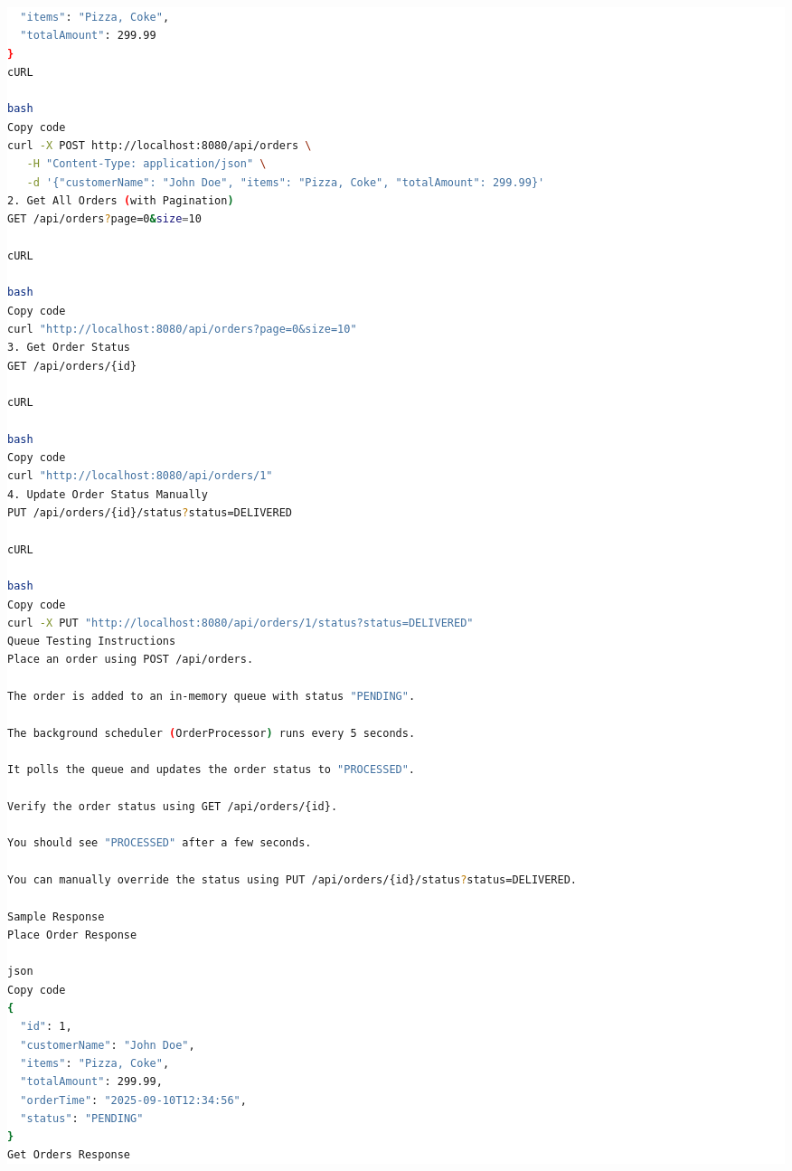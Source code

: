 ```bash
  "items": "Pizza, Coke",
  "totalAmount": 299.99
}
cURL

bash
Copy code
curl -X POST http://localhost:8080/api/orders \
   -H "Content-Type: application/json" \
   -d '{"customerName": "John Doe", "items": "Pizza, Coke", "totalAmount": 299.99}'
2. Get All Orders (with Pagination)
GET /api/orders?page=0&size=10

cURL

bash
Copy code
curl "http://localhost:8080/api/orders?page=0&size=10"
3. Get Order Status
GET /api/orders/{id}

cURL

bash
Copy code
curl "http://localhost:8080/api/orders/1"
4. Update Order Status Manually
PUT /api/orders/{id}/status?status=DELIVERED

cURL

bash
Copy code
curl -X PUT "http://localhost:8080/api/orders/1/status?status=DELIVERED"
Queue Testing Instructions
Place an order using POST /api/orders.

The order is added to an in-memory queue with status "PENDING".

The background scheduler (OrderProcessor) runs every 5 seconds.

It polls the queue and updates the order status to "PROCESSED".

Verify the order status using GET /api/orders/{id}.

You should see "PROCESSED" after a few seconds.

You can manually override the status using PUT /api/orders/{id}/status?status=DELIVERED.

Sample Response
Place Order Response

json
Copy code
{
  "id": 1,
  "customerName": "John Doe",
  "items": "Pizza, Coke",
  "totalAmount": 299.99,
  "orderTime": "2025-09-10T12:34:56",
  "status": "PENDING"
}
Get Orders Response
```